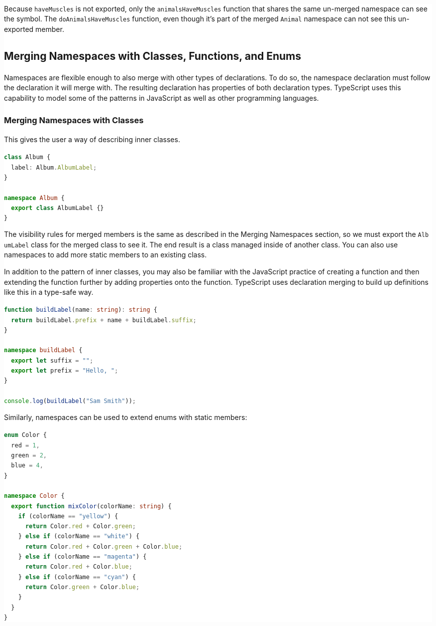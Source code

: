Because `haveMuscles` is not exported, only the `animalsHaveMuscles` function that shares the same un-merged namespace can see the symbol. The `doAnimalsHaveMuscles` function, even though it’s part of the merged `Animal` namespace can not see this un-exported member.

## Merging Namespaces with Classes, Functions, and Enums
Namespaces are flexible enough to also merge with other types of declarations. To do so, the namespace declaration must follow the declaration it will merge with. The resulting declaration has properties of both declaration types. TypeScript uses this capability to model some of the patterns in JavaScript as well as other programming languages.

### Merging Namespaces with Classes
This gives the user a way of describing inner classes.
```ts
class Album {
  label: Album.AlbumLabel;
}

namespace Album {
  export class AlbumLabel {}
}
```

The visibility rules for merged members is the same as described in the Merging Namespaces section, so we must export the `AlbumLabel` class for the merged class to see it. The end result is a class managed inside of another class. You can also use namespaces to add more static members to an existing class.

In addition to the pattern of inner classes, you may also be familiar with the JavaScript practice of creating a function and then extending the function further by adding properties onto the function. TypeScript uses declaration merging to build up definitions like this in a type-safe way.
```ts
function buildLabel(name: string): string {
  return buildLabel.prefix + name + buildLabel.suffix;
}

namespace buildLabel {
  export let suffix = "";
  export let prefix = "Hello, ";
}

console.log(buildLabel("Sam Smith"));
```

Similarly, namespaces can be used to extend enums with static members:
```ts
enum Color {
  red = 1,
  green = 2,
  blue = 4,
}

namespace Color {
  export function mixColor(colorName: string) {
    if (colorName == "yellow") {
      return Color.red + Color.green;
    } else if (colorName == "white") {
      return Color.red + Color.green + Color.blue;
    } else if (colorName == "magenta") {
      return Color.red + Color.blue;
    } else if (colorName == "cyan") {
      return Color.green + Color.blue;
    }
  }
}
```
